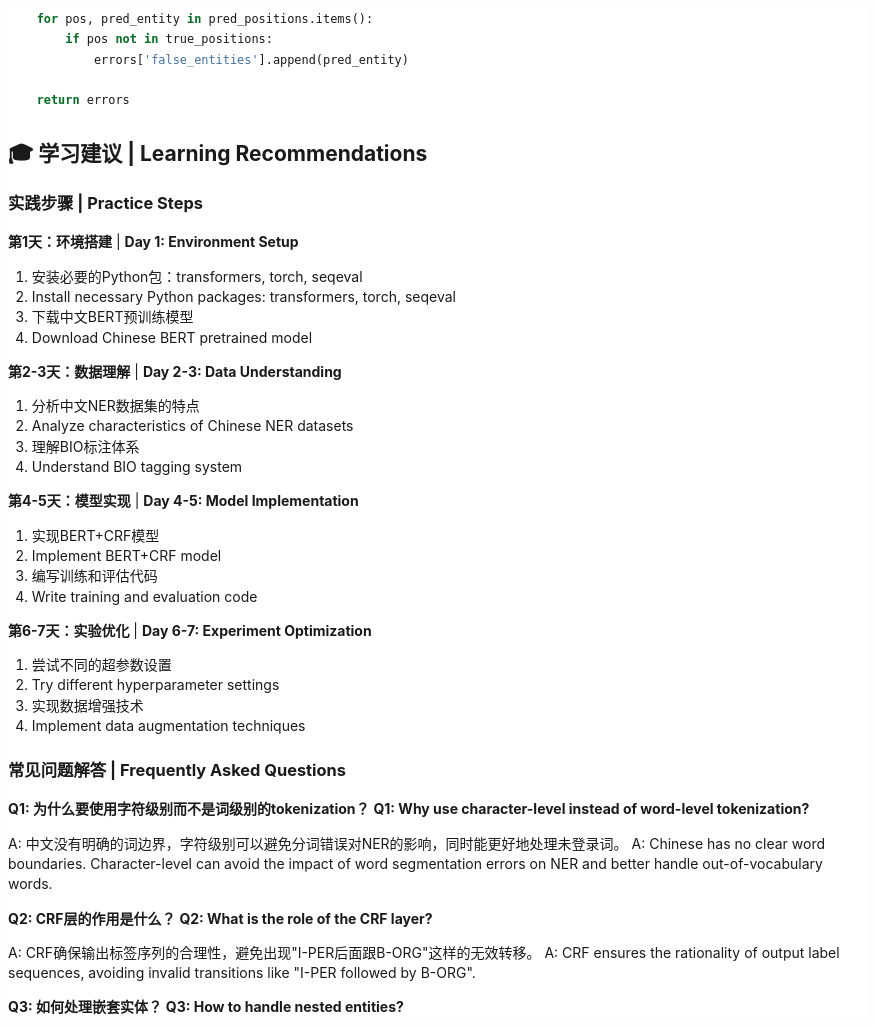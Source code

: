 ```python
    for pos, pred_entity in pred_positions.items():
        if pos not in true_positions:
            errors['false_entities'].append(pred_entity)
    
    return errors
```

## 🎓 学习建议 | Learning Recommendations

### 实践步骤 | Practice Steps

**第1天：环境搭建** | **Day 1: Environment Setup**
1. 安装必要的Python包：transformers, torch, seqeval
2. Install necessary Python packages: transformers, torch, seqeval
3. 下载中文BERT预训练模型
4. Download Chinese BERT pretrained model

**第2-3天：数据理解** | **Day 2-3: Data Understanding**
1. 分析中文NER数据集的特点
2. Analyze characteristics of Chinese NER datasets
3. 理解BIO标注体系
4. Understand BIO tagging system

**第4-5天：模型实现** | **Day 4-5: Model Implementation**
1. 实现BERT+CRF模型
2. Implement BERT+CRF model
3. 编写训练和评估代码
4. Write training and evaluation code

**第6-7天：实验优化** | **Day 6-7: Experiment Optimization**
1. 尝试不同的超参数设置
2. Try different hyperparameter settings
3. 实现数据增强技术
4. Implement data augmentation techniques

### 常见问题解答 | Frequently Asked Questions

**Q1: 为什么要使用字符级别而不是词级别的tokenization？**
**Q1: Why use character-level instead of word-level tokenization?**

A: 中文没有明确的词边界，字符级别可以避免分词错误对NER的影响，同时能更好地处理未登录词。
A: Chinese has no clear word boundaries. Character-level can avoid the impact of word segmentation errors on NER and better handle out-of-vocabulary words.

**Q2: CRF层的作用是什么？**
**Q2: What is the role of the CRF layer?**

A: CRF确保输出标签序列的合理性，避免出现"I-PER后面跟B-ORG"这样的无效转移。
A: CRF ensures the rationality of output label sequences, avoiding invalid transitions like "I-PER followed by B-ORG".

**Q3: 如何处理嵌套实体？**
**Q3: How to handle nested entities?**

